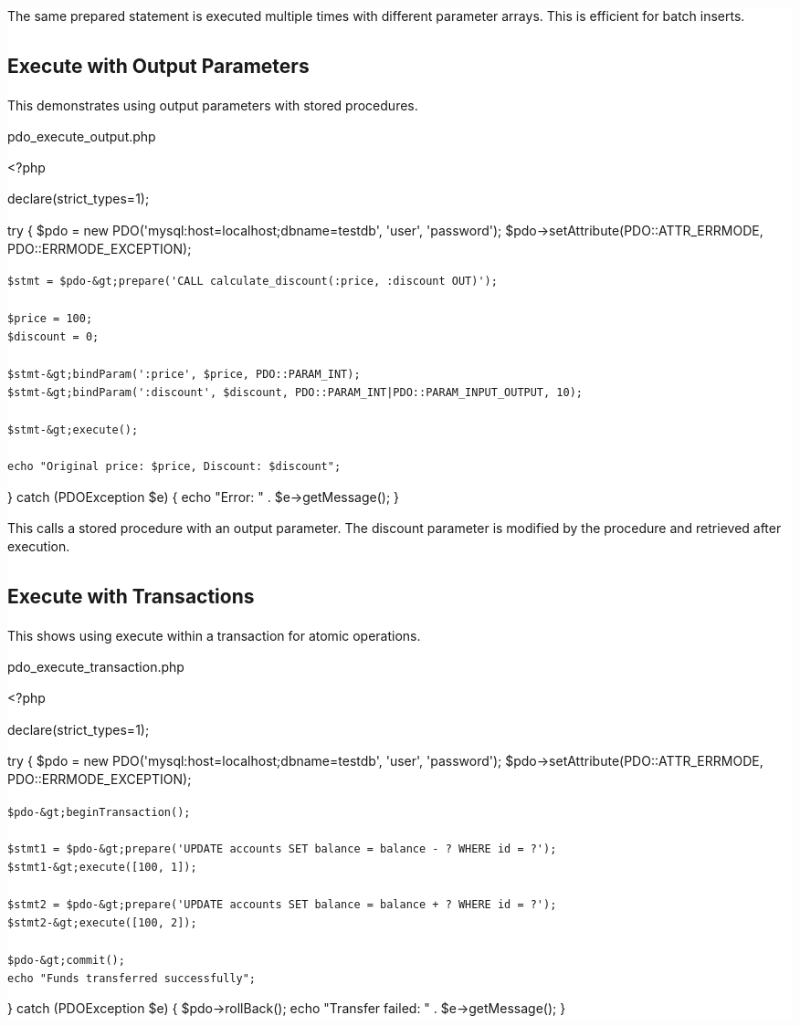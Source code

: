 The same prepared statement is executed multiple times with different
parameter arrays. This is efficient for batch inserts.

## Execute with Output Parameters

This demonstrates using output parameters with stored procedures.

pdo_execute_output.php
  

&lt;?php

declare(strict_types=1);

try {
    $pdo = new PDO('mysql:host=localhost;dbname=testdb', 'user', 'password');
    $pdo-&gt;setAttribute(PDO::ATTR_ERRMODE, PDO::ERRMODE_EXCEPTION);
    
    $stmt = $pdo-&gt;prepare('CALL calculate_discount(:price, :discount OUT)');
    
    $price = 100;
    $discount = 0;
    
    $stmt-&gt;bindParam(':price', $price, PDO::PARAM_INT);
    $stmt-&gt;bindParam(':discount', $discount, PDO::PARAM_INT|PDO::PARAM_INPUT_OUTPUT, 10);
    
    $stmt-&gt;execute();
    
    echo "Original price: $price, Discount: $discount";
} catch (PDOException $e) {
    echo "Error: " . $e-&gt;getMessage();
}

This calls a stored procedure with an output parameter. The discount
parameter is modified by the procedure and retrieved after execution.

## Execute with Transactions

This shows using execute within a transaction for atomic operations.

pdo_execute_transaction.php
  

&lt;?php

declare(strict_types=1);

try {
    $pdo = new PDO('mysql:host=localhost;dbname=testdb', 'user', 'password');
    $pdo-&gt;setAttribute(PDO::ATTR_ERRMODE, PDO::ERRMODE_EXCEPTION);
    
    $pdo-&gt;beginTransaction();
    
    $stmt1 = $pdo-&gt;prepare('UPDATE accounts SET balance = balance - ? WHERE id = ?');
    $stmt1-&gt;execute([100, 1]);
    
    $stmt2 = $pdo-&gt;prepare('UPDATE accounts SET balance = balance + ? WHERE id = ?');
    $stmt2-&gt;execute([100, 2]);
    
    $pdo-&gt;commit();
    echo "Funds transferred successfully";
} catch (PDOException $e) {
    $pdo-&gt;rollBack();
    echo "Transfer failed: " . $e-&gt;getMessage();
}
